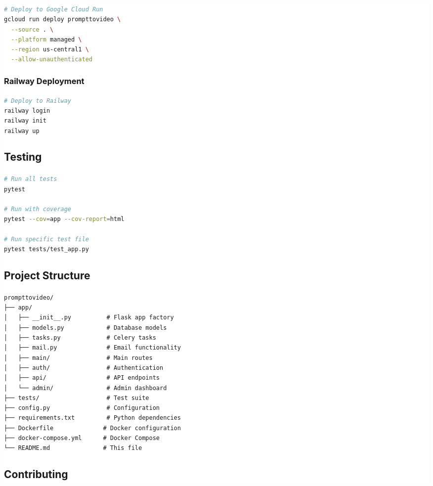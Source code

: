 ```bash
# Deploy to Google Cloud Run
gcloud run deploy prompttovideo \
  --source . \
  --platform managed \
  --region us-central1 \
  --allow-unauthenticated
```

### Railway Deployment

```bash
# Deploy to Railway
railway login
railway init
railway up
```

## Testing

```bash
# Run all tests
pytest

# Run with coverage
pytest --cov=app --cov-report=html

# Run specific test file
pytest tests/test_app.py
```

## Project Structure

```
prompttovideo/
├── app/
│   ├── __init__.py          # Flask app factory
│   ├── models.py            # Database models
│   ├── tasks.py             # Celery tasks
│   ├── mail.py              # Email functionality
│   ├── main/                # Main routes
│   ├── auth/                # Authentication
│   ├── api/                 # API endpoints
│   └── admin/               # Admin dashboard
├── tests/                   # Test suite
├── config.py                # Configuration
├── requirements.txt         # Python dependencies
├── Dockerfile              # Docker configuration
├── docker-compose.yml      # Docker Compose
└── README.md               # This file
```

## Contributing
